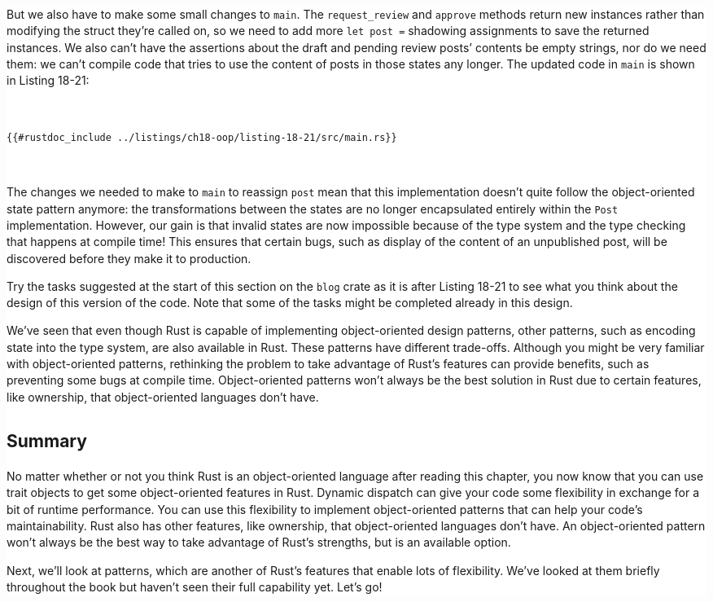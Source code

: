 But we also have to make some small changes to `main`. The `request_review` and
`approve` methods return new instances rather than modifying the struct they’re
called on, so we need to add more `let post =` shadowing assignments to save
the returned instances. We also can’t have the assertions about the draft and
pending review posts’ contents be empty strings, nor do we need them: we can’t
compile code that tries to use the content of posts in those states any longer.
The updated code in `main` is shown in Listing 18-21:

<Listing number="18-21" file-name="src/main.rs" caption="Modifications to `main` to use the new implementation of the blog post workflow">

```rust,ignore
{{#rustdoc_include ../listings/ch18-oop/listing-18-21/src/main.rs}}
```

</Listing>

The changes we needed to make to `main` to reassign `post` mean that this
implementation doesn’t quite follow the object-oriented state pattern anymore:
the transformations between the states are no longer encapsulated entirely
within the `Post` implementation. However, our gain is that invalid states are
now impossible because of the type system and the type checking that happens at
compile time! This ensures that certain bugs, such as display of the content of
an unpublished post, will be discovered before they make it to production.

Try the tasks suggested at the start of this section on the `blog` crate as it
is after Listing 18-21 to see what you think about the design of this version
of the code. Note that some of the tasks might be completed already in this
design.

We’ve seen that even though Rust is capable of implementing object-oriented
design patterns, other patterns, such as encoding state into the type system,
are also available in Rust. These patterns have different trade-offs. Although
you might be very familiar with object-oriented patterns, rethinking the
problem to take advantage of Rust’s features can provide benefits, such as
preventing some bugs at compile time. Object-oriented patterns won’t always be
the best solution in Rust due to certain features, like ownership, that
object-oriented languages don’t have.

## Summary

No matter whether or not you think Rust is an object-oriented language after
reading this chapter, you now know that you can use trait objects to get some
object-oriented features in Rust. Dynamic dispatch can give your code some
flexibility in exchange for a bit of runtime performance. You can use this
flexibility to implement object-oriented patterns that can help your code’s
maintainability. Rust also has other features, like ownership, that
object-oriented languages don’t have. An object-oriented pattern won’t always
be the best way to take advantage of Rust’s strengths, but is an available
option.

Next, we’ll look at patterns, which are another of Rust’s features that enable
lots of flexibility. We’ve looked at them briefly throughout the book but
haven’t seen their full capability yet. Let’s go!

[more-info-than-rustc]: ch09-03-to-panic-or-not-to-panic.html#cases-in-which-you-have-more-information-than-the-compiler
[macros]: ch20-06-macros.html#macros
